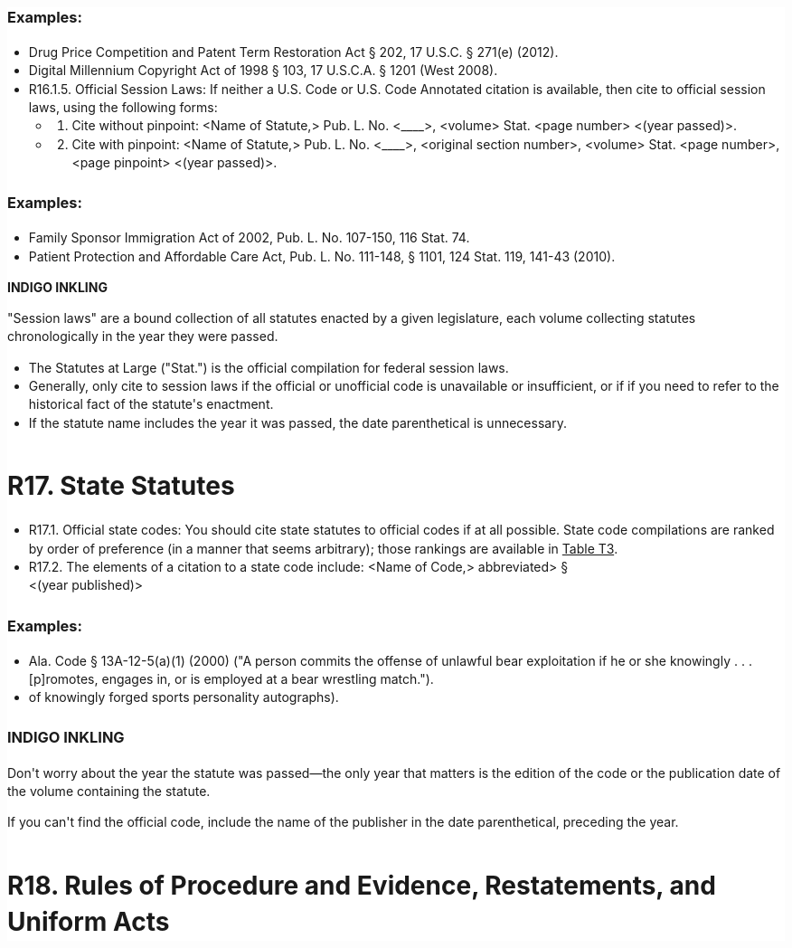 ### **Examples:**

- Drug Price Competition and Patent Term Restoration Act § 202, 17 U.S.C. § 271(e) (2012).
- Digital Millennium Copyright Act of 1998 § 103, 17 U.S.C.A. § 1201 (West 2008).
- R16.1.5. Official Session Laws: If neither a U.S. Code or U.S. Code Annotated citation is available, then cite to official session laws, using the following forms:
	- 1. Cite without pinpoint: &lt;Name of Statute,&gt; Pub. L. No. <\_\_\_\_>, &lt;volume&gt; Stat. &lt;page number&gt; <(year passed)>.
	- 2. Cite with pinpoint: &lt;Name of Statute,&gt; Pub. L. No. <\_\_\_\_>, &lt;original section number&gt;, &lt;volume&gt; Stat. &lt;page number&gt;, &lt;page pinpoint&gt; <(year passed)>.

### **Examples:**

- Family Sponsor Immigration Act of 2002, Pub. L. No. 107-150, 116 Stat. 74.
- Patient Protection and Affordable Care Act, Pub. L. No. 111-148, § 1101, 124 Stat. 119, 141-43 (2010).

**INDIGO INKLING**

"Session laws" are a bound collection of all statutes enacted by a given legislature, each volume collecting statutes chronologically in the year they were passed.

- The Statutes at Large ("Stat.") is the official compilation for federal session laws.
- Generally, only cite to session laws if the official or unofficial code is unavailable or insufficient, or if if you need to refer to the historical fact of the statute's enactment.
- If the statute name includes the year it was passed, the date parenthetical is unnecessary.

# <span id="page-40-0"></span>**R17. State Statutes**

- R17.1. Official state codes: You should cite state statutes to official codes if at all possible. State code compilations are ranked by order of preference (in a manner that seems arbitrary); those rankings are available in [Table T3](#page-79-0).
- R17.2. The elements of a citation to a state code include: &lt;Name of Code,&gt; abbreviated> § <section number> <(year published)>

### **Examples:**

- Ala. Code § 13A-12-5(a)(1) (2000) ("A person commits the offense of unlawful bear exploitation if he or she knowingly . . . [p]romotes, engages in, or is employed at a bear wrestling match.").
- of knowingly forged sports personality autographs).

### **INDIGO INKLING**

Don't worry about the year the statute was passed—the only year that matters is the edition of the code or the publication date of the volume containing the statute.

If you can't find the official code, include the name of the publisher in the date parenthetical, preceding the year.

# <span id="page-41-0"></span>**R18. Rules of Procedure and Evidence, Restatements, and Uniform Acts**
